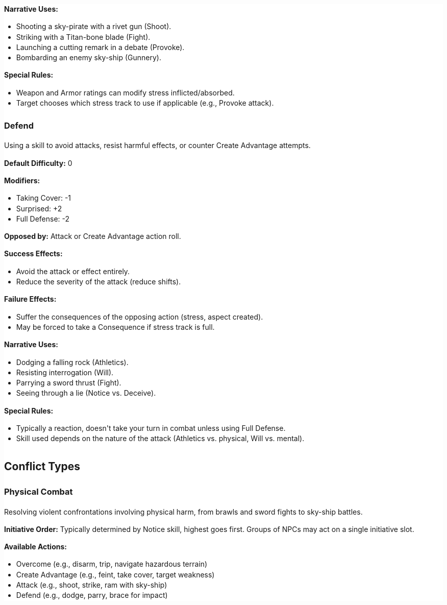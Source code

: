 **Narrative Uses:**
- Shooting a sky-pirate with a rivet gun (Shoot).
- Striking with a Titan-bone blade (Fight).
- Launching a cutting remark in a debate (Provoke).
- Bombarding an enemy sky-ship (Gunnery).

**Special Rules:**
- Weapon and Armor ratings can modify stress inflicted/absorbed.
- Target chooses which stress track to use if applicable (e.g., Provoke attack).

### Defend

Using a skill to avoid attacks, resist harmful effects, or counter Create Advantage attempts.

**Default Difficulty:** 0

**Modifiers:**
- Taking Cover: -1
- Surprised: +2
- Full Defense: -2

**Opposed by:** Attack or Create Advantage action roll.

**Success Effects:**
- Avoid the attack or effect entirely.
- Reduce the severity of the attack (reduce shifts).

**Failure Effects:**
- Suffer the consequences of the opposing action (stress, aspect created).
- May be forced to take a Consequence if stress track is full.

**Narrative Uses:**
- Dodging a falling rock (Athletics).
- Resisting interrogation (Will).
- Parrying a sword thrust (Fight).
- Seeing through a lie (Notice vs. Deceive).

**Special Rules:**
- Typically a reaction, doesn't take your turn in combat unless using Full Defense.
- Skill used depends on the nature of the attack (Athletics vs. physical, Will vs. mental).

## Conflict Types

### Physical Combat

Resolving violent confrontations involving physical harm, from brawls and sword fights to sky-ship battles.

**Initiative Order:** Typically determined by Notice skill, highest goes first. Groups of NPCs may act on a single initiative slot.

**Available Actions:**
- Overcome (e.g., disarm, trip, navigate hazardous terrain)
- Create Advantage (e.g., feint, take cover, target weakness)
- Attack (e.g., shoot, strike, ram with sky-ship)
- Defend (e.g., dodge, parry, brace for impact)

